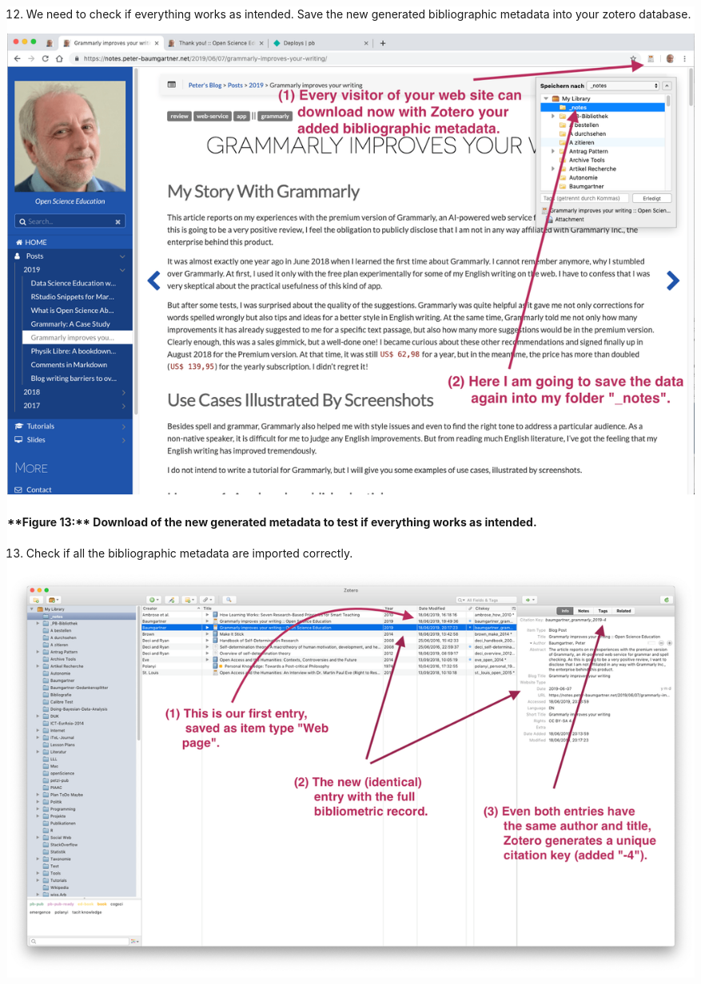 12. We need to check if everything works as intended. Save the new generated bibliographic metadata into your zotero database.
<img class="border shadow" src="images/zotero-coins-12-min.png" alt="Screenshot shows download of the new generated metadata." width="100%" />
<figcaption><h4>**Figure 13:** Download of the new generated metadata to test if everything works as intended. </h4></figcaption>

13. Check if all the bibliographic metadata are imported correctly.
<img class="border shadow" src="images/zotero-coins-13-min.png" alt="Screenshot shows how the modified bibliographic entry is inspected in Zotero." width="100%" />